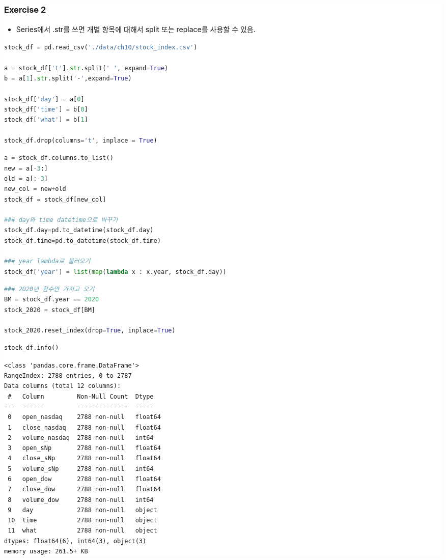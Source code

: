 ### Exercise 2

- Series에서 .str를 쓰면 개별 항목에 대해서 split 또는 replace를 사용할 수 있음.

```python
stock_df = pd.read_csv('./data/ch10/stock_index.csv')

a = stock_df['t'].str.split(' ', expand=True)
b = a[1].str.split('-',expand=True)

stock_df['day'] = a[0]
stock_df['time'] = b[0]
stock_df['what'] = b[1]

stock_df.drop(columns='t', inplace = True)
```

```python
a = stock_df.columns.to_list()
new = a[-3:]
old = a[:-3]
new_col = new+old
stock_df = stock_df[new_col]

### day와 time datetime으로 바꾸기
stock_df.day=pd.to_datetime(stock_df.day)
stock_df.time=pd.to_datetime(stock_df.time)

### year lambda로 불러오기
stock_df['year'] = list(map(lambda x : x.year, stock_df.day))
```

```python
### 2020년 함수만 가지고 오기
BM = stock_df.year == 2020
stock_2020 = stock_df[BM]

stock_2020.reset_index(drop=True, inplace=True)
```

```python
stock_df.info()
```

    <class 'pandas.core.frame.DataFrame'>
    RangeIndex: 2788 entries, 0 to 2787
    Data columns (total 12 columns):
     #   Column         Non-Null Count  Dtype
    ---  ------         --------------  -----
     0   open_nasdaq    2788 non-null   float64
     1   close_nasdaq   2788 non-null   float64
     2   volume_nasdaq  2788 non-null   int64
     3   open_sNp       2788 non-null   float64
     4   close_sNp      2788 non-null   float64
     5   volume_sNp     2788 non-null   int64
     6   open_dow       2788 non-null   float64
     7   close_dow      2788 non-null   float64
     8   volume_dow     2788 non-null   int64
     9   day            2788 non-null   object
     10  time           2788 non-null   object
     11  what           2788 non-null   object
    dtypes: float64(6), int64(3), object(3)
    memory usage: 261.5+ KB
